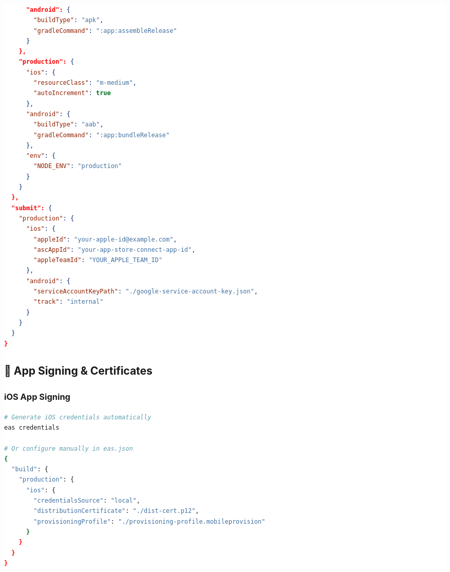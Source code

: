 ```json
      "android": {
        "buildType": "apk",
        "gradleCommand": ":app:assembleRelease"
      }
    },
    "production": {
      "ios": {
        "resourceClass": "m-medium",
        "autoIncrement": true
      },
      "android": {
        "buildType": "aab",
        "gradleCommand": ":app:bundleRelease"
      },
      "env": {
        "NODE_ENV": "production"
      }
    }
  },
  "submit": {
    "production": {
      "ios": {
        "appleId": "your-apple-id@example.com",
        "ascAppId": "your-app-store-connect-app-id",
        "appleTeamId": "YOUR_APPLE_TEAM_ID"
      },
      "android": {
        "serviceAccountKeyPath": "./google-service-account-key.json",
        "track": "internal"
      }
    }
  }
}
```

## 🔐 App Signing & Certificates

### **iOS App Signing**

```bash
# Generate iOS credentials automatically
eas credentials

# Or configure manually in eas.json
{
  "build": {
    "production": {
      "ios": {
        "credentialsSource": "local",
        "distributionCertificate": "./dist-cert.p12",
        "provisioningProfile": "./provisioning-profile.mobileprovision"
      }
    }
  }
}
```
